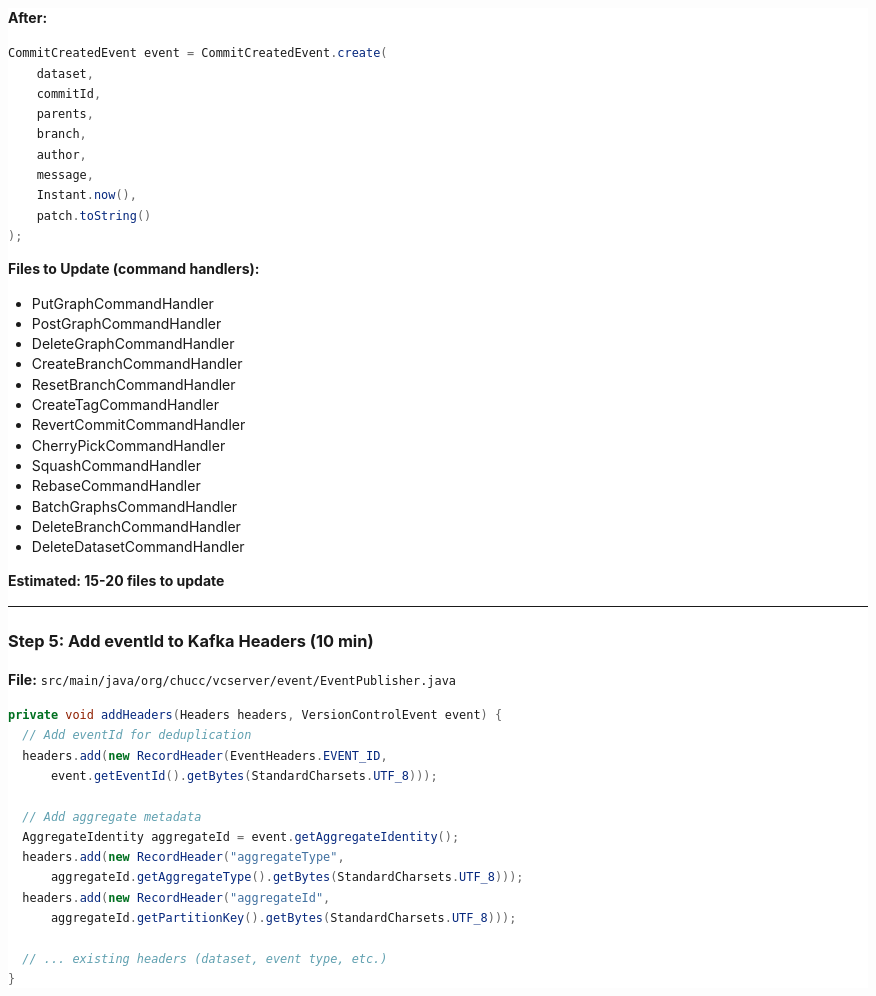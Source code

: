 **After:**
```java
CommitCreatedEvent event = CommitCreatedEvent.create(
    dataset,
    commitId,
    parents,
    branch,
    author,
    message,
    Instant.now(),
    patch.toString()
);
```

**Files to Update (command handlers):**
- PutGraphCommandHandler
- PostGraphCommandHandler
- DeleteGraphCommandHandler
- CreateBranchCommandHandler
- ResetBranchCommandHandler
- CreateTagCommandHandler
- RevertCommitCommandHandler
- CherryPickCommandHandler
- SquashCommandHandler
- RebaseCommandHandler
- BatchGraphsCommandHandler
- DeleteBranchCommandHandler
- DeleteDatasetCommandHandler

**Estimated: 15-20 files to update**

---

### Step 5: Add eventId to Kafka Headers (10 min)

**File:** `src/main/java/org/chucc/vcserver/event/EventPublisher.java`

```java
private void addHeaders(Headers headers, VersionControlEvent event) {
  // Add eventId for deduplication
  headers.add(new RecordHeader(EventHeaders.EVENT_ID,
      event.getEventId().getBytes(StandardCharsets.UTF_8)));

  // Add aggregate metadata
  AggregateIdentity aggregateId = event.getAggregateIdentity();
  headers.add(new RecordHeader("aggregateType",
      aggregateId.getAggregateType().getBytes(StandardCharsets.UTF_8)));
  headers.add(new RecordHeader("aggregateId",
      aggregateId.getPartitionKey().getBytes(StandardCharsets.UTF_8)));

  // ... existing headers (dataset, event type, etc.)
}
```
